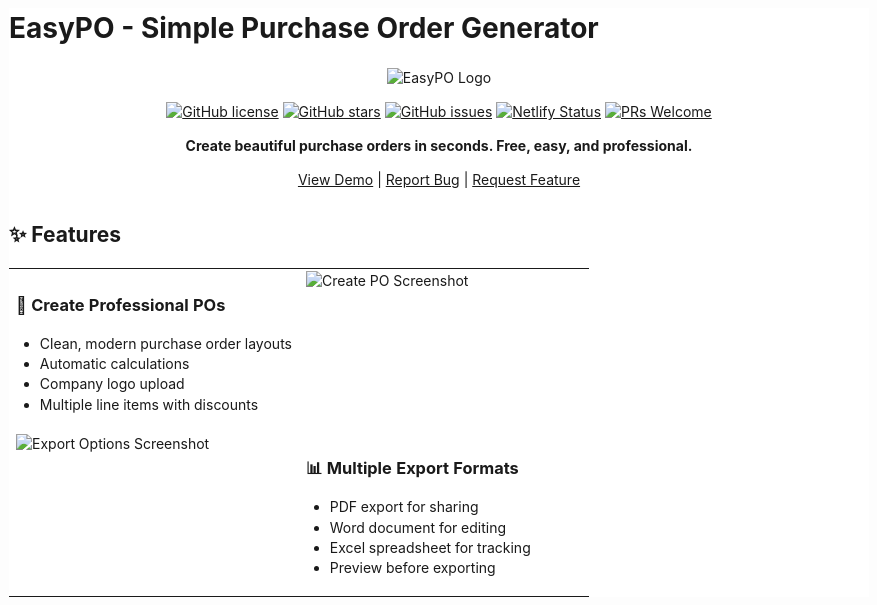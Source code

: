 # EasyPO - Simple Purchase Order Generator

<div align="center">
  
![EasyPO Logo]([https://raw.githubusercontent.com/yourusername/easypo/main/public/logo.svg](https://raw.githubusercontent.com/jamtax/EasyPO/349fe6218b724a8a6f06a255f49c65572fc171f0/assets/easypo-logo%20(1).svg))

[![GitHub license](https://img.shields.io/github/license/yourusername/easypo?color=blue)](https://github.com/yourusername/easypo/blob/main/LICENSE)
[![GitHub stars](https://img.shields.io/github/stars/yourusername/easypo?style=social)](https://github.com/yourusername/easypo/stargazers)
[![GitHub issues](https://img.shields.io/github/issues/yourusername/easypo)](https://github.com/yourusername/easypo/issues)
[![Netlify Status](https://api.netlify.com/api/v1/badges/12345678-1234-1234-1234-123456789012/deploy-status)](https://app.netlify.com/sites/easypo/deploys)
[![PRs Welcome](https://img.shields.io/badge/PRs-welcome-brightgreen.svg)](https://github.com/yourusername/easypo/pulls)

**Create beautiful purchase orders in seconds. Free, easy, and professional.**

[View Demo](https://easypo.jamtax.co.za) | [Report Bug](https://github.com/jamtax/easypo/issues) | [Request Feature](https://github.com/jamtax/easypo/issues)

</div>

## ✨ Features

<table>
  <tr>
    <td width="50%">
      <h3>📝 Create Professional POs</h3>
      <ul>
        <li>Clean, modern purchase order layouts</li>
        <li>Automatic calculations</li>
        <li>Company logo upload</li>
        <li>Multiple line items with discounts</li>
      </ul>
    </td>
    <td width="50%">
      <img src="https://raw.githubusercontent.com/yourusername/easypo/main/screenshots/create-po.png" alt="Create PO Screenshot">
    </td>
  </tr>
  <tr>
    <td width="50%">
      <img src="https://raw.githubusercontent.com/yourusername/easypo/main/screenshots/export-options.png" alt="Export Options Screenshot">
    </td>
    <td width="50%">
      <h3>📊 Multiple Export Formats</h3>
      <ul>
        <li>PDF export for sharing</li>
        <li>Word document for editing</li>
        <li>Excel spreadsheet for tracking</li>
        <li>Preview before exporting</li>
      </ul>
    </td>
  </tr>
</table>
